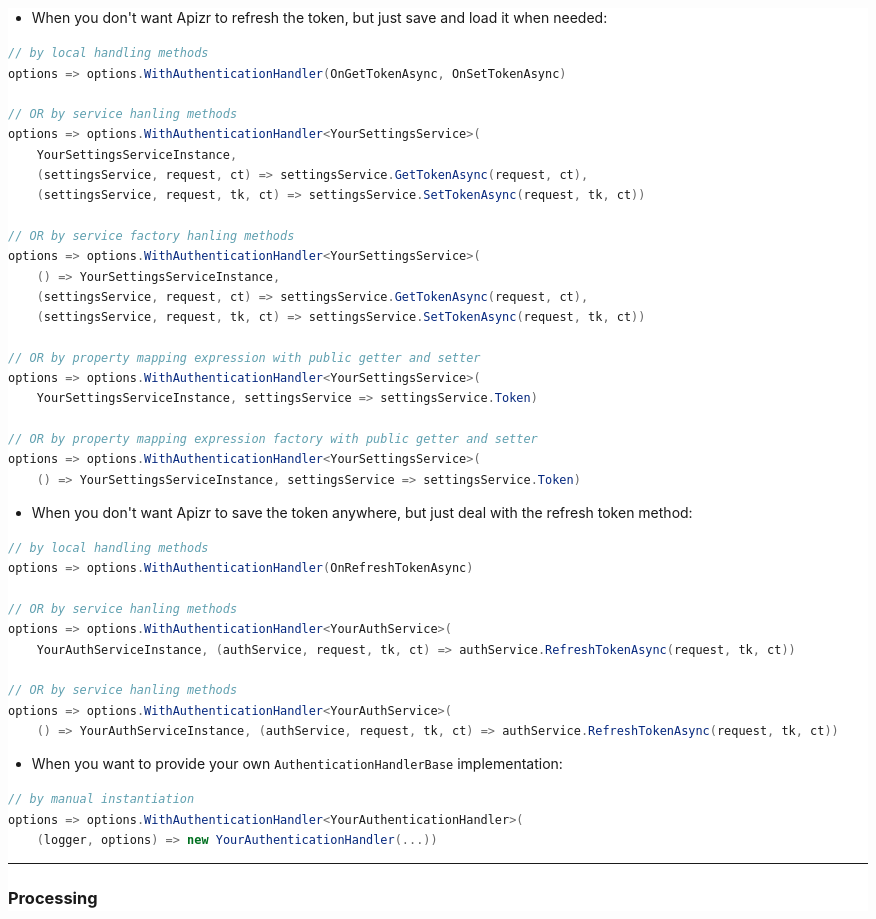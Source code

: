 - When you don't want Apizr to refresh the token, but just save and load it when needed:
```csharp
// by local handling methods
options => options.WithAuthenticationHandler(OnGetTokenAsync, OnSetTokenAsync)

// OR by service hanling methods
options => options.WithAuthenticationHandler<YourSettingsService>(
    YourSettingsServiceInstance, 
    (settingsService, request, ct) => settingsService.GetTokenAsync(request, ct),
    (settingsService, request, tk, ct) => settingsService.SetTokenAsync(request, tk, ct))

// OR by service factory hanling methods
options => options.WithAuthenticationHandler<YourSettingsService>(
    () => YourSettingsServiceInstance, 
    (settingsService, request, ct) => settingsService.GetTokenAsync(request, ct),
    (settingsService, request, tk, ct) => settingsService.SetTokenAsync(request, tk, ct))

// OR by property mapping expression with public getter and setter
options => options.WithAuthenticationHandler<YourSettingsService>(
    YourSettingsServiceInstance, settingsService => settingsService.Token)

// OR by property mapping expression factory with public getter and setter
options => options.WithAuthenticationHandler<YourSettingsService>(
    () => YourSettingsServiceInstance, settingsService => settingsService.Token)
```

- When you don't want Apizr to save the token anywhere, but just deal with the refresh token method:
```csharp
// by local handling methods
options => options.WithAuthenticationHandler(OnRefreshTokenAsync)

// OR by service hanling methods
options => options.WithAuthenticationHandler<YourAuthService>(
    YourAuthServiceInstance, (authService, request, tk, ct) => authService.RefreshTokenAsync(request, tk, ct))

// OR by service hanling methods
options => options.WithAuthenticationHandler<YourAuthService>(
    () => YourAuthServiceInstance, (authService, request, tk, ct) => authService.RefreshTokenAsync(request, tk, ct))
```

- When you want to provide your own `AuthenticationHandlerBase` implementation:
```csharp
// by manual instantiation
options => options.WithAuthenticationHandler<YourAuthenticationHandler>(
    (logger, options) => new YourAuthenticationHandler(...))
```

***

### Processing
